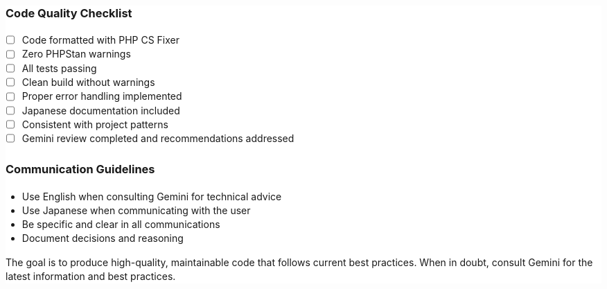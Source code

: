 ### Code Quality Checklist
- [ ] Code formatted with PHP CS Fixer
- [ ] Zero PHPStan warnings
- [ ] All tests passing
- [ ] Clean build without warnings
- [ ] Proper error handling implemented
- [ ] Japanese documentation included
- [ ] Consistent with project patterns
- [ ] Gemini review completed and recommendations addressed

### Communication Guidelines
- Use English when consulting Gemini for technical advice
- Use Japanese when communicating with the user
- Be specific and clear in all communications
- Document decisions and reasoning

The goal is to produce high-quality, maintainable code that follows current best practices. When in doubt, consult Gemini for the latest information and best practices.
